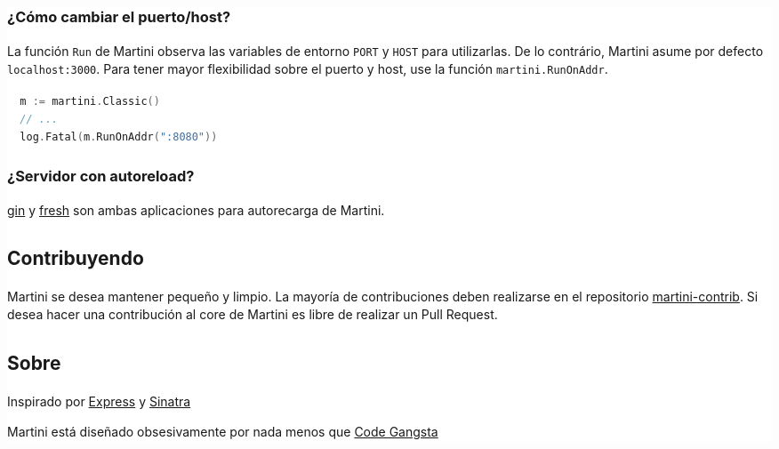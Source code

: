 ### ¿Cómo cambiar el puerto/host?

La función `Run` de Martini observa las variables de entorno `PORT` y `HOST` para utilizarlas. De lo contrário, Martini asume por defecto `localhost:3000`. Para tener mayor flexibilidad sobre el puerto y host, use la función `martini.RunOnAddr`.

~~~ go
  m := martini.Classic()
  // ...
  log.Fatal(m.RunOnAddr(":8080"))
~~~

### ¿Servidor con autoreload?

[gin](https://github.com/codegangsta/gin) y [fresh](https://github.com/pilu/fresh) son ambas aplicaciones para autorecarga de Martini.

## Contribuyendo
Martini se desea mantener pequeño y limpio. La mayoría de contribuciones deben realizarse en el repositorio [martini-contrib](https://github.com/martini-contrib). Si desea hacer una contribución al core de Martini es libre de realizar un Pull Request.

## Sobre

Inspirado por [Express](https://github.com/visionmedia/express) y [Sinatra](https://github.com/sinatra/sinatra)

Martini está diseñado obsesivamente por nada menos que [Code Gangsta](http://codegangsta.io/)

